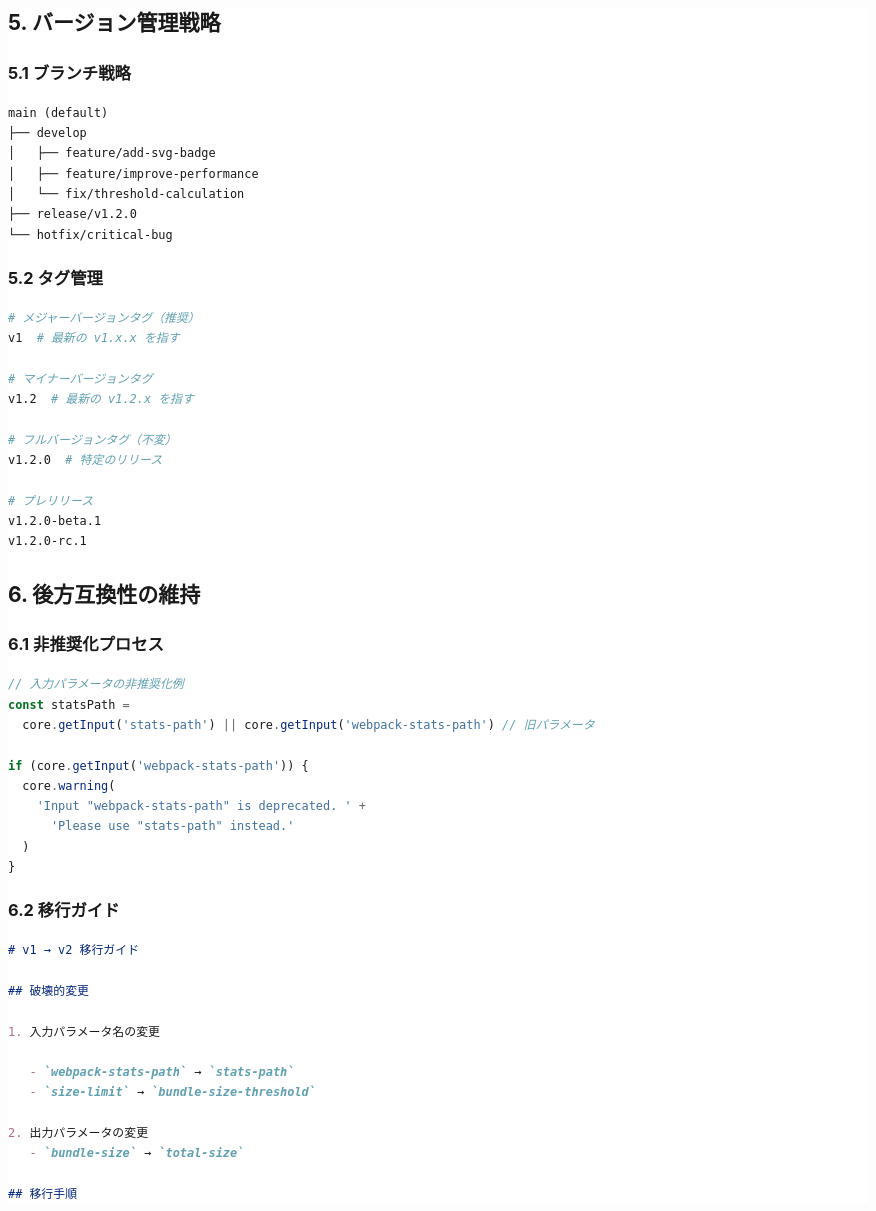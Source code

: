 ## 5. バージョン管理戦略

### 5.1 ブランチ戦略

```plain
main (default)
├── develop
│   ├── feature/add-svg-badge
│   ├── feature/improve-performance
│   └── fix/threshold-calculation
├── release/v1.2.0
└── hotfix/critical-bug
```

### 5.2 タグ管理

```bash
# メジャーバージョンタグ（推奨）
v1  # 最新の v1.x.x を指す

# マイナーバージョンタグ
v1.2  # 最新の v1.2.x を指す

# フルバージョンタグ（不変）
v1.2.0  # 特定のリリース

# プレリリース
v1.2.0-beta.1
v1.2.0-rc.1
```

## 6. 後方互換性の維持

### 6.1 非推奨化プロセス

```typescript
// 入力パラメータの非推奨化例
const statsPath =
  core.getInput('stats-path') || core.getInput('webpack-stats-path') // 旧パラメータ

if (core.getInput('webpack-stats-path')) {
  core.warning(
    'Input "webpack-stats-path" is deprecated. ' +
      'Please use "stats-path" instead.'
  )
}
```

### 6.2 移行ガイド

````markdown
# v1 → v2 移行ガイド

## 破壊的変更

1. 入力パラメータ名の変更

   - `webpack-stats-path` → `stats-path`
   - `size-limit` → `bundle-size-threshold`

2. 出力パラメータの変更
   - `bundle-size` → `total-size`

## 移行手順
````